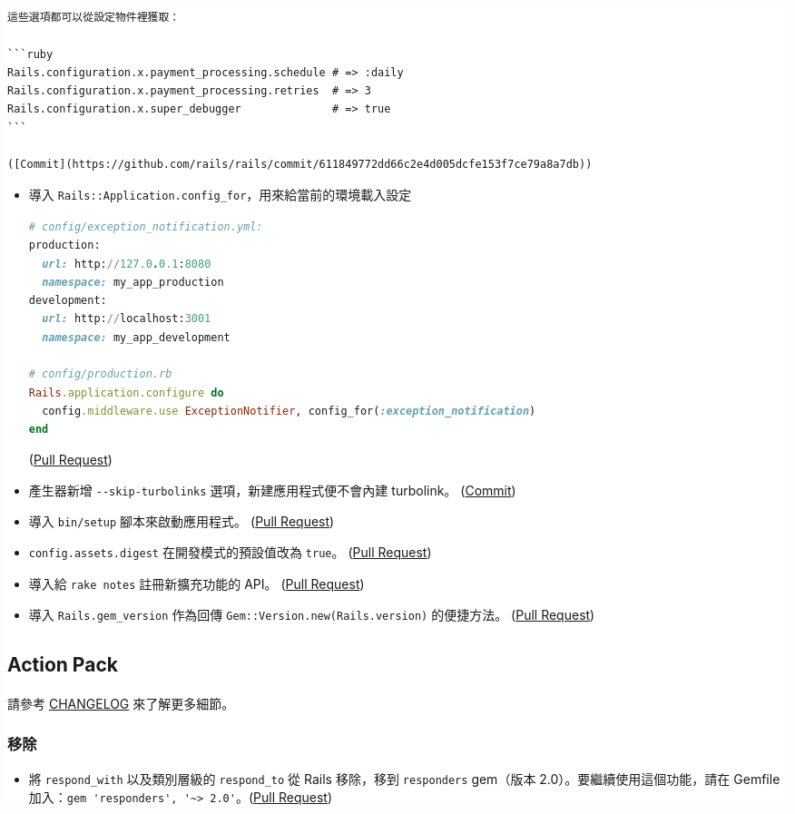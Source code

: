     這些選項都可以從設定物件裡獲取：

    ```ruby
    Rails.configuration.x.payment_processing.schedule # => :daily
    Rails.configuration.x.payment_processing.retries  # => 3
    Rails.configuration.x.super_debugger              # => true
    ```

    ([Commit](https://github.com/rails/rails/commit/611849772dd66c2e4d005dcfe153f7ce79a8a7db))

*   導入 `Rails::Application.config_for`，用來給當前的環境載入設定

    ```ruby
    # config/exception_notification.yml:
    production:
      url: http://127.0.0.1:8080
      namespace: my_app_production
    development:
      url: http://localhost:3001
      namespace: my_app_development

    # config/production.rb
    Rails.application.configure do
      config.middleware.use ExceptionNotifier, config_for(:exception_notification)
    end
    ```

    ([Pull Request](https://github.com/rails/rails/pull/16129))

*   產生器新增 `--skip-turbolinks` 選項，新建應用程式便不會內建 turbolink。
    ([Commit](https://github.com/rails/rails/commit/bf17c8a531bc8059d50ad731398002a3e7162a7d))

*   導入 `bin/setup` 腳本來啟動應用程式。
  ([Pull Request](https://github.com/rails/rails/pull/15189))

*   `config.assets.digest` 在開發模式的預設值改為 `true`。
  ([Pull Request](https://github.com/rails/rails/pull/15155))

*   導入給 `rake notes` 註冊新擴充功能的 API。
  ([Pull Request](https://github.com/rails/rails/pull/14379))

*   導入 `Rails.gem_version` 作為回傳 `Gem::Version.new(Rails.version)` 的便捷方法。
  ([Pull Request](https://github.com/rails/rails/pull/14101))


Action Pack
-----------

請參考 [CHANGELOG][action-pack] 來了解更多細節。

### 移除

*   將 `respond_with` 以及類別層級的 `respond_to` 從 Rails 移除，移到 `responders` gem（版本 2.0）。要繼續使用這個功能，請在 Gemfile 加入：`gem 'responders', '~> 2.0'`。([Pull Request](https://github.com/rails/rails/pull/16526))


[railties]:       https://github.com/rails/rails/blob/4-2-stable/railties/CHANGELOG.md
[action-pack]:    https://github.com/rails/rails/blob/4-2-stable/actionpack/CHANGELOG.md
[action-view]:    https://github.com/rails/rails/blob/4-2-stable/actionview/CHANGELOG.md
[action-mailer]:  https://github.com/rails/rails/blob/4-2-stable/actionmailer/CHANGELOG.md
[active-record]:  https://github.com/rails/rails/blob/4-2-stable/activerecord/CHANGELOG.md
[active-model]:   https://github.com/rails/rails/blob/4-2-stable/activemodel/CHANGELOG.md
[active-support]: https://github.com/rails/rails/blob/4-2-stable/activesupport/CHANGELOG.md
